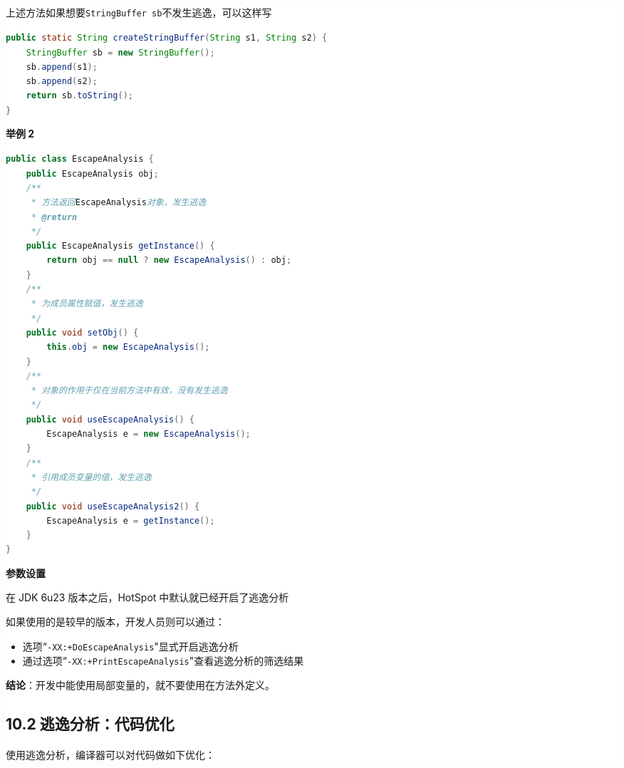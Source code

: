 上述方法如果想要`StringBuffer sb`不发生逃逸，可以这样写

```java
public static String createStringBuffer(String s1, String s2) {
    StringBuffer sb = new StringBuffer();
    sb.append(s1);
    sb.append(s2);
    return sb.toString();
}
```

**举例 2**

```java
public class EscapeAnalysis {
    public EscapeAnalysis obj;
    /**
     * 方法返回EscapeAnalysis对象，发生逃逸
     * @return
     */
    public EscapeAnalysis getInstance() {
        return obj == null ? new EscapeAnalysis() : obj;
    }
    /**
     * 为成员属性赋值，发生逃逸
     */
    public void setObj() {
        this.obj = new EscapeAnalysis();
    }
    /**
     * 对象的作用于仅在当前方法中有效，没有发生逃逸
     */
    public void useEscapeAnalysis() {
        EscapeAnalysis e = new EscapeAnalysis();
    }
    /**
     * 引用成员变量的值，发生逃逸
     */
    public void useEscapeAnalysis2() {
        EscapeAnalysis e = getInstance();
    }
}
```

**参数设置**

在 JDK 6u23 版本之后，HotSpot 中默认就已经开启了逃逸分析

如果使用的是较早的版本，开发人员则可以通过：

+ 选项“`-XX:+DoEscapeAnalysis`"显式开启逃逸分析
+ 通过选项“`-XX:+PrintEscapeAnalysis`"查看逃逸分析的筛选结果

**结论**：开发中能使用局部变量的，就不要使用在方法外定义。

## 10.2 逃逸分析：代码优化
使用逃逸分析，编译器可以对代码做如下优化：
